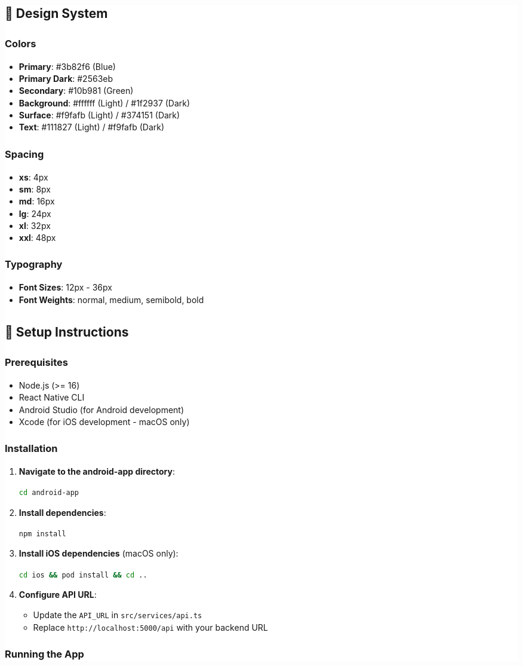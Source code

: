 ## 🎨 Design System

### Colors
- **Primary**: #3b82f6 (Blue)
- **Primary Dark**: #2563eb
- **Secondary**: #10b981 (Green)
- **Background**: #ffffff (Light) / #1f2937 (Dark)
- **Surface**: #f9fafb (Light) / #374151 (Dark)
- **Text**: #111827 (Light) / #f9fafb (Dark)

### Spacing
- **xs**: 4px
- **sm**: 8px
- **md**: 16px
- **lg**: 24px
- **xl**: 32px
- **xxl**: 48px

### Typography
- **Font Sizes**: 12px - 36px
- **Font Weights**: normal, medium, semibold, bold

## 🔧 Setup Instructions

### Prerequisites
- Node.js (>= 16)
- React Native CLI
- Android Studio (for Android development)
- Xcode (for iOS development - macOS only)

### Installation

1. **Navigate to the android-app directory**:
   ```bash
   cd android-app
   ```

2. **Install dependencies**:
   ```bash
   npm install
   ```

3. **Install iOS dependencies** (macOS only):
   ```bash
   cd ios && pod install && cd ..
   ```

4. **Configure API URL**:
   - Update the `API_URL` in `src/services/api.ts`
   - Replace `http://localhost:5000/api` with your backend URL

### Running the App
